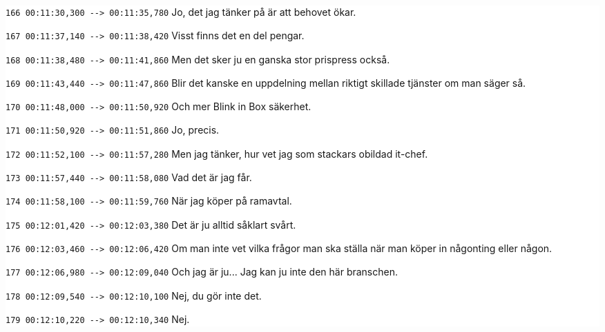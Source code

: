 
`166 00:11:30,300 --> 00:11:35,780`
Jo, det jag tänker på är att behovet ökar.



`167 00:11:37,140 --> 00:11:38,420`
Visst finns det en del pengar.



`168 00:11:38,480 --> 00:11:41,860`
Men det sker ju en ganska stor prispress också.



`169 00:11:43,440 --> 00:11:47,860`
Blir det kanske en uppdelning mellan riktigt skillade tjänster om man säger så.



`170 00:11:48,000 --> 00:11:50,920`
Och mer Blink in Box säkerhet.



`171 00:11:50,920 --> 00:11:51,860`
Jo, precis.



`172 00:11:52,100 --> 00:11:57,280`
Men jag tänker, hur vet jag som stackars obildad it-chef.



`173 00:11:57,440 --> 00:11:58,080`
Vad det är jag får.



`174 00:11:58,100 --> 00:11:59,760`
När jag köper på ramavtal.



`175 00:12:01,420 --> 00:12:03,380`
Det är ju alltid såklart svårt.



`176 00:12:03,460 --> 00:12:06,420`
Om man inte vet vilka frågor man ska ställa när man köper in någonting eller någon.



`177 00:12:06,980 --> 00:12:09,040`
Och jag är ju... Jag kan ju inte den här branschen.



`178 00:12:09,540 --> 00:12:10,100`
Nej, du gör inte det.



`179 00:12:10,220 --> 00:12:10,340`
Nej.

